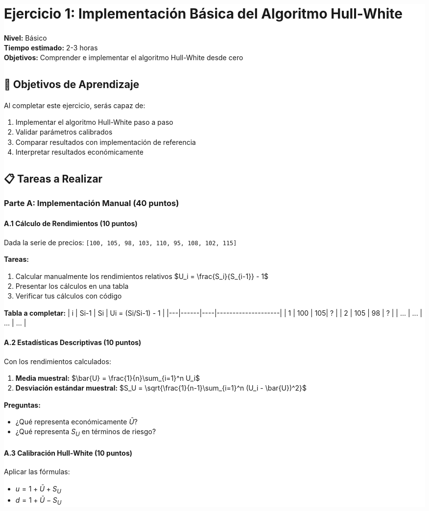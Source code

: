 # Ejercicio 1: Implementación Básica del Algoritmo Hull-White

**Nivel:** Básico  
**Tiempo estimado:** 2-3 horas  
**Objetivos:** Comprender e implementar el algoritmo Hull-White desde cero

## 🎯 Objetivos de Aprendizaje

Al completar este ejercicio, serás capaz de:
1. Implementar el algoritmo Hull-White paso a paso
2. Validar parámetros calibrados
3. Comparar resultados con implementación de referencia
4. Interpretar resultados económicamente

## 📋 Tareas a Realizar

### Parte A: Implementación Manual (40 puntos)

#### A.1 Cálculo de Rendimientos (10 puntos)
Dada la serie de precios: `[100, 105, 98, 103, 110, 95, 108, 102, 115]`

**Tareas:**
1. Calcular manualmente los rendimientos relativos $U_i = \frac{S_i}{S_{i-1}} - 1$
2. Presentar los cálculos en una tabla
3. Verificar tus cálculos con código

**Tabla a completar:**
| i | Si-1 | Si | Ui = (Si/Si-1) - 1 |
|---|------|----|--------------------|
| 1 | 100  | 105| ?                  |
| 2 | 105  | 98 | ?                  |
| ... | ... | ... | ...              |

#### A.2 Estadísticas Descriptivas (10 puntos)
Con los rendimientos calculados:

1. **Media muestral:** $\bar{U} = \frac{1}{n}\sum_{i=1}^n U_i$
2. **Desviación estándar muestral:** $S_U = \sqrt{\frac{1}{n-1}\sum_{i=1}^n (U_i - \bar{U})^2}$

**Preguntas:**
- ¿Qué representa económicamente $\bar{U}$?
- ¿Qué representa $S_U$ en términos de riesgo?

#### A.3 Calibración Hull-White (10 puntos)
Aplicar las fórmulas:
- $u = 1 + \bar{U} + S_U$
- $d = 1 + \bar{U} - S_U$
